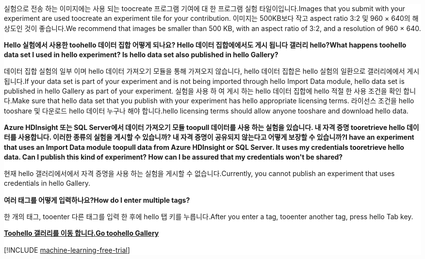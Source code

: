 <span data-ttu-id="9f9ba-238">실험으로 전송 하는 이미지에는 사용 되는 toocreate 프로그램 기여에 대 한 프로그램 실험 타일이입니다.</span><span class="sxs-lookup"><span data-stu-id="9f9ba-238">Images that you submit with your experiment are used toocreate an experiment tile for your contribution.</span></span> <span data-ttu-id="9f9ba-239">이미지는 500KB보다 작고 aspect ratio 3:2 및 960 × 640의 해상도인 것이 좋습니다.</span><span class="sxs-lookup"><span data-stu-id="9f9ba-239">We recommend that images be smaller than 500 KB, with an aspect ratio of 3:2, and a resolution of 960 &#215; 640.</span></span>

<span data-ttu-id="9f9ba-240">**Hello 실험에서 사용한 toohello 데이터 집합 어떻게 되나요? Hello 데이터 집합에에서도 게시 됩니다 갤러리 hello?**</span><span class="sxs-lookup"><span data-stu-id="9f9ba-240">**What happens toohello data set I used in hello experiment? Is hello data set also published in hello Gallery?**</span></span>

<span data-ttu-id="9f9ba-241">데이터 집합 실험의 일부 이며 hello 데이터 가져오기 모듈을 통해 가져오지 않습니다, hello 데이터 집합은 hello 실험의 일환으로 갤러리에에서 게시 됩니다.</span><span class="sxs-lookup"><span data-stu-id="9f9ba-241">If your data set is part of your experiment and is not being imported through hello Import Data module, hello data set is published in hello Gallery as part of your experiment.</span></span> <span data-ttu-id="9f9ba-242">실험을 사용 하 여 게시 하는 hello 데이터 집합에 hello 적절 한 사용 조건을 확인 합니다.</span><span class="sxs-lookup"><span data-stu-id="9f9ba-242">Make sure that hello data set that you publish with your experiment has hello appropriate licensing terms.</span></span> <span data-ttu-id="9f9ba-243">라이선스 조건을 hello tooshare 및 다운로드 hello 데이터 누구나 해야 합니다.</span><span class="sxs-lookup"><span data-stu-id="9f9ba-243">hello licensing terms should allow anyone tooshare and download hello data.</span></span>

<span data-ttu-id="9f9ba-244">**Azure HDInsight 또는 SQL Server에서 데이터 가져오기 모듈 toopull 데이터를 사용 하는 실험을 있습니다. 내 자격 증명 tooretrieve hello 데이터를 사용합니다. 이러한 종류의 실험을 게시할 수 있습니까? 내 자격 증명이 공유되지 않는다고 어떻게 보장할 수 있습니까?**</span><span class="sxs-lookup"><span data-stu-id="9f9ba-244">**I have an experiment that uses an Import Data module toopull data from Azure HDInsight or SQL Server. It uses my credentials tooretrieve hello data. Can I publish this kind of experiment? How can I be assured that my credentials won't be shared?**</span></span>

<span data-ttu-id="9f9ba-245">현재 hello 갤러리에서에서 자격 증명을 사용 하는 실험을 게시할 수 없습니다.</span><span class="sxs-lookup"><span data-stu-id="9f9ba-245">Currently, you cannot publish an experiment that uses credentials in hello Gallery.</span></span>

<span data-ttu-id="9f9ba-246">**여러 태그를 어떻게 입력하나요?**</span><span class="sxs-lookup"><span data-stu-id="9f9ba-246">**How do I enter multiple tags?**</span></span>

<span data-ttu-id="9f9ba-247">한 개의 태그, tooenter 다른 태그를 입력 한 후에 hello 탭 키를 누릅니다.</span><span class="sxs-lookup"><span data-stu-id="9f9ba-247">After you enter a tag, tooenter another tag, press hello Tab key.</span></span>

<span data-ttu-id="9f9ba-248">**[Toohello 갤러리를 이동 합니다.](http://gallery.cortanaintelligence.com)**</span><span class="sxs-lookup"><span data-stu-id="9f9ba-248">**[Go toohello Gallery](http://gallery.cortanaintelligence.com)**</span></span>

[!INCLUDE [machine-learning-free-trial](../../includes/machine-learning-free-trial.md)]
